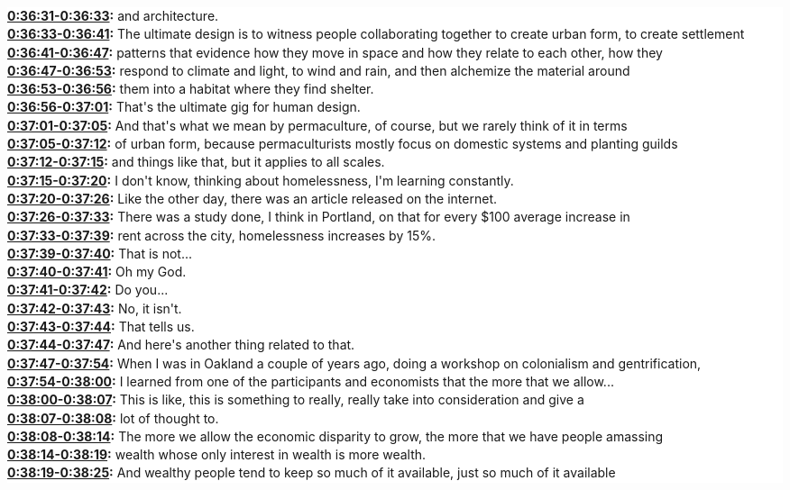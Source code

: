 **[0:36:31-0:36:33](https://regenerativeskills.com/abundantedge-natural-build-series-special-episode/#t=0:36:31):**  and architecture.  
**[0:36:33-0:36:41](https://regenerativeskills.com/abundantedge-natural-build-series-special-episode/#t=0:36:33):**  The ultimate design is to witness people collaborating together to create urban form, to create settlement  
**[0:36:41-0:36:47](https://regenerativeskills.com/abundantedge-natural-build-series-special-episode/#t=0:36:41):**  patterns that evidence how they move in space and how they relate to each other, how they  
**[0:36:47-0:36:53](https://regenerativeskills.com/abundantedge-natural-build-series-special-episode/#t=0:36:47):**  respond to climate and light, to wind and rain, and then alchemize the material around  
**[0:36:53-0:36:56](https://regenerativeskills.com/abundantedge-natural-build-series-special-episode/#t=0:36:53):**  them into a habitat where they find shelter.  
**[0:36:56-0:37:01](https://regenerativeskills.com/abundantedge-natural-build-series-special-episode/#t=0:36:56):**  That's the ultimate gig for human design.  
**[0:37:01-0:37:05](https://regenerativeskills.com/abundantedge-natural-build-series-special-episode/#t=0:37:01):**  And that's what we mean by permaculture, of course, but we rarely think of it in terms  
**[0:37:05-0:37:12](https://regenerativeskills.com/abundantedge-natural-build-series-special-episode/#t=0:37:05):**  of urban form, because permaculturists mostly focus on domestic systems and planting guilds  
**[0:37:12-0:37:15](https://regenerativeskills.com/abundantedge-natural-build-series-special-episode/#t=0:37:12):**  and things like that, but it applies to all scales.  
**[0:37:15-0:37:20](https://regenerativeskills.com/abundantedge-natural-build-series-special-episode/#t=0:37:15):**  I don't know, thinking about homelessness, I'm learning constantly.  
**[0:37:20-0:37:26](https://regenerativeskills.com/abundantedge-natural-build-series-special-episode/#t=0:37:20):**  Like the other day, there was an article released on the internet.  
**[0:37:26-0:37:33](https://regenerativeskills.com/abundantedge-natural-build-series-special-episode/#t=0:37:26):**  There was a study done, I think in Portland, on that for every $100 average increase in  
**[0:37:33-0:37:39](https://regenerativeskills.com/abundantedge-natural-build-series-special-episode/#t=0:37:33):**  rent across the city, homelessness increases by 15%.  
**[0:37:39-0:37:40](https://regenerativeskills.com/abundantedge-natural-build-series-special-episode/#t=0:37:39):**  That is not...  
**[0:37:40-0:37:41](https://regenerativeskills.com/abundantedge-natural-build-series-special-episode/#t=0:37:40):**  Oh my God.  
**[0:37:41-0:37:42](https://regenerativeskills.com/abundantedge-natural-build-series-special-episode/#t=0:37:41):**  Do you...  
**[0:37:42-0:37:43](https://regenerativeskills.com/abundantedge-natural-build-series-special-episode/#t=0:37:42):**  No, it isn't.  
**[0:37:43-0:37:44](https://regenerativeskills.com/abundantedge-natural-build-series-special-episode/#t=0:37:43):**  That tells us.  
**[0:37:44-0:37:47](https://regenerativeskills.com/abundantedge-natural-build-series-special-episode/#t=0:37:44):**  And here's another thing related to that.  
**[0:37:47-0:37:54](https://regenerativeskills.com/abundantedge-natural-build-series-special-episode/#t=0:37:47):**  When I was in Oakland a couple of years ago, doing a workshop on colonialism and gentrification,  
**[0:37:54-0:38:00](https://regenerativeskills.com/abundantedge-natural-build-series-special-episode/#t=0:37:54):**  I learned from one of the participants and economists that the more that we allow...  
**[0:38:00-0:38:07](https://regenerativeskills.com/abundantedge-natural-build-series-special-episode/#t=0:38:00):**  This is like, this is something to really, really take into consideration and give a  
**[0:38:07-0:38:08](https://regenerativeskills.com/abundantedge-natural-build-series-special-episode/#t=0:38:07):**  lot of thought to.  
**[0:38:08-0:38:14](https://regenerativeskills.com/abundantedge-natural-build-series-special-episode/#t=0:38:08):**  The more we allow the economic disparity to grow, the more that we have people amassing  
**[0:38:14-0:38:19](https://regenerativeskills.com/abundantedge-natural-build-series-special-episode/#t=0:38:14):**  wealth whose only interest in wealth is more wealth.  
**[0:38:19-0:38:25](https://regenerativeskills.com/abundantedge-natural-build-series-special-episode/#t=0:38:19):**  And wealthy people tend to keep so much of it available, just so much of it available  